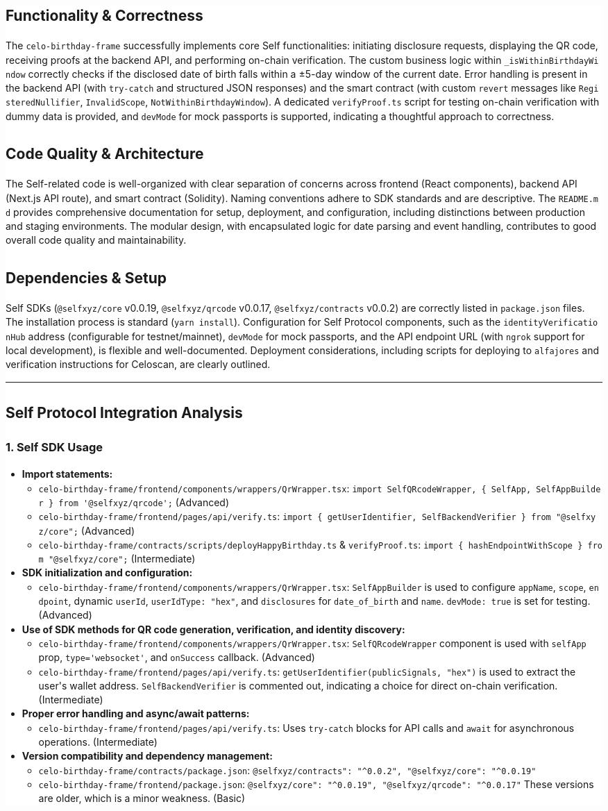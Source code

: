 ## Functionality & Correctness
The `celo-birthday-frame` successfully implements core Self functionalities: initiating disclosure requests, displaying the QR code, receiving proofs at the backend API, and performing on-chain verification. The custom business logic within `_isWithinBirthdayWindow` correctly checks if the disclosed date of birth falls within a ±5-day window of the current date. Error handling is present in the backend API (with `try-catch` and structured JSON responses) and the smart contract (with custom `revert` messages like `RegisteredNullifier`, `InvalidScope`, `NotWithinBirthdayWindow`). A dedicated `verifyProof.ts` script for testing on-chain verification with dummy data is provided, and `devMode` for mock passports is supported, indicating a thoughtful approach to correctness.

## Code Quality & Architecture
The Self-related code is well-organized with clear separation of concerns across frontend (React components), backend API (Next.js API route), and smart contract (Solidity). Naming conventions adhere to SDK standards and are descriptive. The `README.md` provides comprehensive documentation for setup, deployment, and configuration, including distinctions between production and staging environments. The modular design, with encapsulated logic for date parsing and event handling, contributes to good overall code quality and maintainability.

## Dependencies & Setup
Self SDKs (`@selfxyz/core` v0.0.19, `@selfxyz/qrcode` v0.0.17, `@selfxyz/contracts` v0.0.2) are correctly listed in `package.json` files. The installation process is standard (`yarn install`). Configuration for Self Protocol components, such as the `identityVerificationHub` address (configurable for testnet/mainnet), `devMode` for mock passports, and the API endpoint URL (with `ngrok` support for local development), is flexible and well-documented. Deployment considerations, including scripts for deploying to `alfajores` and verification instructions for Celoscan, are clearly outlined.

---

## Self Protocol Integration Analysis

### 1. **Self SDK Usage**
- **Import statements:**
  - `celo-birthday-frame/frontend/components/wrappers/QrWrapper.tsx`: `import SelfQRcodeWrapper, { SelfApp, SelfAppBuilder } from '@selfxyz/qrcode';` (Advanced)
  - `celo-birthday-frame/frontend/pages/api/verify.ts`: `import { getUserIdentifier, SelfBackendVerifier } from "@selfxyz/core";` (Advanced)
  - `celo-birthday-frame/contracts/scripts/deployHappyBirthday.ts` & `verifyProof.ts`: `import { hashEndpointWithScope } from "@selfxyz/core";` (Intermediate)
- **SDK initialization and configuration:**
  - `celo-birthday-frame/frontend/components/wrappers/QrWrapper.tsx`: `SelfAppBuilder` is used to configure `appName`, `scope`, `endpoint`, dynamic `userId`, `userIdType: "hex"`, and `disclosures` for `date_of_birth` and `name`. `devMode: true` is set for testing. (Advanced)
- **Use of SDK methods for QR code generation, verification, and identity discovery:**
  - `celo-birthday-frame/frontend/components/wrappers/QrWrapper.tsx`: `SelfQRcodeWrapper` component is used with `selfApp` prop, `type='websocket'`, and `onSuccess` callback. (Advanced)
  - `celo-birthday-frame/frontend/pages/api/verify.ts`: `getUserIdentifier(publicSignals, "hex")` is used to extract the user's wallet address. `SelfBackendVerifier` is commented out, indicating a choice for direct on-chain verification. (Intermediate)
- **Proper error handling and async/await patterns:**
  - `celo-birthday-frame/frontend/pages/api/verify.ts`: Uses `try-catch` blocks for API calls and `await` for asynchronous operations. (Intermediate)
- **Version compatibility and dependency management:**
  - `celo-birthday-frame/contracts/package.json`: `@selfxyz/contracts": "^0.0.2", "@selfxyz/core": "^0.0.19"`
  - `celo-birthday-frame/frontend/package.json`: `@selfxyz/core": "^0.0.19", "@selfxyz/qrcode": "^0.0.17"`
  These versions are older, which is a minor weakness. (Basic)

